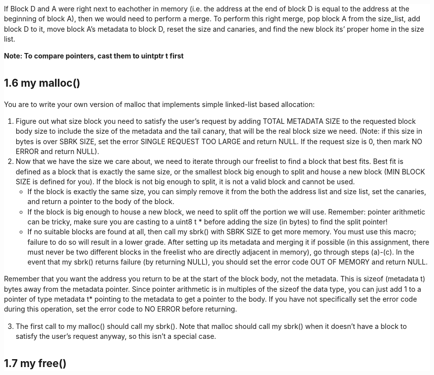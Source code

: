 If Block D and A were right next to eachother in memory (i.e. the address at the end of block D is equal to the address at the beginning of block A), then we would need to perform a merge. To perform this right merge, pop block A from the size_list, add block D to it, move block A’s metadata to block D, reset the size and canaries, and find the new block its’ proper home in the size list.

<strong>Note: To compare pointers, cast them to uintptr t first</strong>

<h2><a name="_Toc15636"></a>1.6         my malloc()</h2>

You are to write your own version of malloc that implements simple linked-list based allocation:

<ol>

 <li>Figure out what size block you need to satisfy the user’s request by adding TOTAL METADATA SIZE to the requested block body size to include the size of the metadata and the tail canary, that will be the real block size we need. (Note: if this size in bytes is over SBRK SIZE, set the error SINGLE REQUEST TOO LARGE and return NULL. If the request size is 0, then mark NO ERROR and return NULL).</li>

 <li>Now that we have the size we care about, we need to iterate through our freelist to find a block that best fits. Best fit is defined as a block that is exactly the same size, or the smallest block big enough to split and house a new block (MIN BLOCK SIZE is defined for you). If the block is not big enough to split, it is not a valid block and cannot be used.

  <ul>

   <li>If the block is exactly the same size, you can simply remove it from the both the address list and size list, set the canaries, and return a pointer to the body of the block.</li>

   <li>If the block is big enough to house a new block, we need to split off the portion we will use. Remember: pointer arithmetic can be tricky, make sure you are casting to a uint8 t * before adding the size (in bytes) to find the split pointer!</li>

   <li>If no suitable blocks are found at all, then call my sbrk() with SBRK SIZE to get more memory. You must use this macro; failure to do so will result in a lower grade. After setting up its metadata and merging it if possible (in this assignment, there must never be two different blocks in the freelist who are directly adjacent in memory), go through steps (a)-(c). In the event that my sbrk() returns failure (by returning NULL), you should set the error code OUT OF MEMORY and return NULL.</li>

  </ul></li>

</ol>

Remember that you want the address you return to be at the start of the block body, not the metadata. This is sizeof (metadata t) bytes away from the metadata pointer. Since pointer arithmetic is in multiples of the sizeof the data type, you can just add 1 to a pointer of type metadata t* pointing to the metadata to get a pointer to the body. If you have not specifically set the error code during this operation, set the error code to NO ERROR before returning.

<ol start="3">

 <li>The first call to my malloc() should call my sbrk(). Note that malloc should call my sbrk() when it doesn’t have a block to satisfy the user’s request anyway, so this isn’t a special case.</li>

</ol>

<h2><a name="_Toc15637"></a>1.7         my free()</h2>
